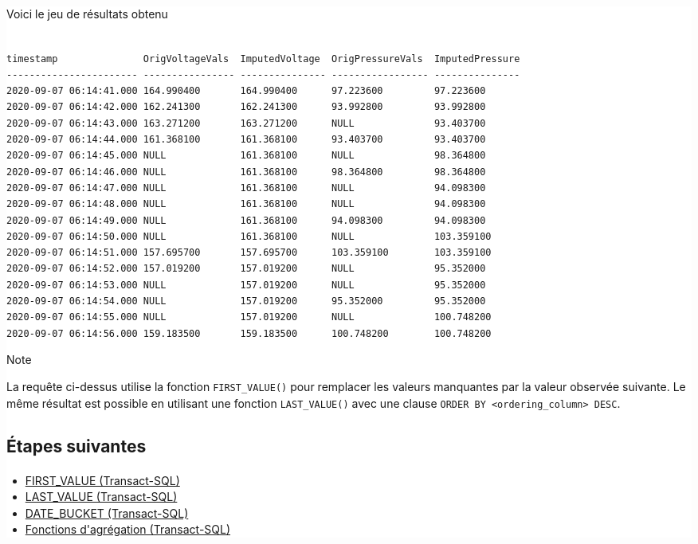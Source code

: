 Voici le jeu de résultats obtenu

```

timestamp               OrigVoltageVals  ImputedVoltage  OrigPressureVals  ImputedPressure
----------------------- ---------------- --------------- ----------------- ---------------
2020-09-07 06:14:41.000 164.990400       164.990400      97.223600         97.223600
2020-09-07 06:14:42.000 162.241300       162.241300      93.992800         93.992800
2020-09-07 06:14:43.000 163.271200       163.271200      NULL              93.403700
2020-09-07 06:14:44.000 161.368100       161.368100      93.403700         93.403700
2020-09-07 06:14:45.000 NULL             161.368100      NULL              98.364800
2020-09-07 06:14:46.000 NULL             161.368100      98.364800         98.364800
2020-09-07 06:14:47.000 NULL             161.368100      NULL              94.098300
2020-09-07 06:14:48.000 NULL             161.368100      NULL              94.098300
2020-09-07 06:14:49.000 NULL             161.368100      94.098300         94.098300
2020-09-07 06:14:50.000 NULL             161.368100      NULL              103.359100
2020-09-07 06:14:51.000 157.695700       157.695700      103.359100        103.359100
2020-09-07 06:14:52.000 157.019200       157.019200      NULL              95.352000
2020-09-07 06:14:53.000 NULL             157.019200      NULL              95.352000
2020-09-07 06:14:54.000 NULL             157.019200      95.352000         95.352000
2020-09-07 06:14:55.000 NULL             157.019200      NULL              100.748200
2020-09-07 06:14:56.000 159.183500       159.183500      100.748200        100.748200
```

> [!NOTE]
> La requête ci-dessus utilise la fonction `FIRST_VALUE()` pour remplacer les valeurs manquantes par la valeur observée suivante. Le même résultat est possible en utilisant une fonction `LAST_VALUE()` avec une clause `ORDER BY <ordering_column> DESC`.

## <a name="next-steps"></a>Étapes suivantes 

- [FIRST_VALUE (Transact-SQL)](/sql/t-sql/functions/first-value-transact-sql?toc=%2fazure%2fazure-sql-edge%2ftoc.json)
- [LAST_VALUE (Transact-SQL)](/sql/t-sql/functions/last-value-transact-sql?toc=%2fazure%2fazure-sql-edge%2ftoc.json)
- [DATE_BUCKET (Transact-SQL)](date-bucket-tsql.md)
- [Fonctions d'agrégation (Transact-SQL)](/sql/t-sql/functions/aggregate-functions-transact-sql)